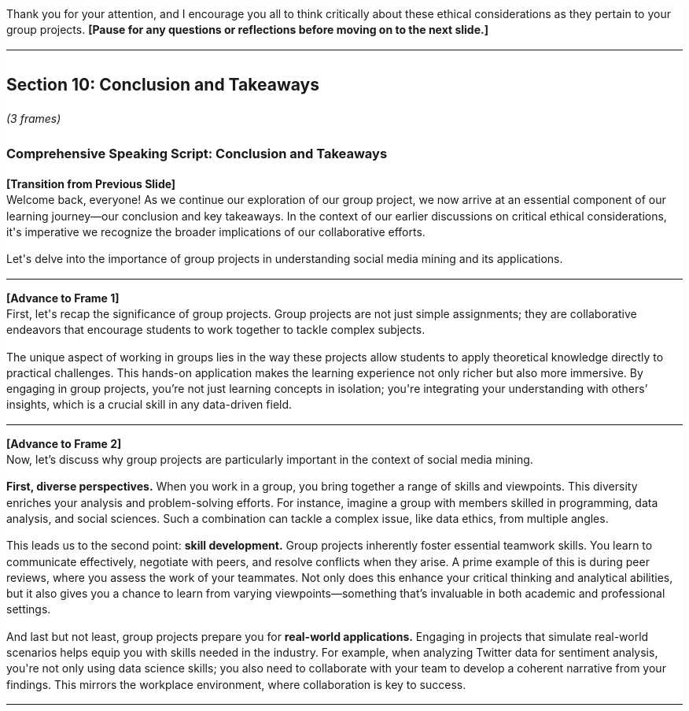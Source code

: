 Thank you for your attention, and I encourage you all to think critically about these ethical considerations as they pertain to your group projects. **[Pause for any questions or reflections before moving on to the next slide.]**

---

## Section 10: Conclusion and Takeaways
*(3 frames)*

### Comprehensive Speaking Script: Conclusion and Takeaways

**[Transition from Previous Slide]**  
Welcome back, everyone! As we continue our exploration of our group project, we now arrive at an essential component of our learning journey—our conclusion and key takeaways. In the context of our earlier discussions on critical ethical considerations, it's imperative we recognize the broader implications of our collaborative efforts. 

Let's delve into the importance of group projects in understanding social media mining and its applications.

---

**[Advance to Frame 1]**  
First, let's recap the significance of group projects. Group projects are not just simple assignments; they are collaborative endeavors that encourage students to work together to tackle complex subjects. 

The unique aspect of working in groups lies in the way these projects allow students to apply theoretical knowledge directly to practical challenges. This hands-on application makes the learning experience not only richer but also more immersive. By engaging in group projects, you’re not just learning concepts in isolation; you're integrating your understanding with others’ insights, which is a crucial skill in any data-driven field.

---

**[Advance to Frame 2]**  
Now, let’s discuss why group projects are particularly important in the context of social media mining.

**First, diverse perspectives.** When you work in a group, you bring together a range of skills and viewpoints. This diversity enriches your analysis and problem-solving efforts. For instance, imagine a group with members skilled in programming, data analysis, and social sciences. Such a combination can tackle a complex issue, like data ethics, from multiple angles. 

This leads us to the second point: **skill development.** Group projects inherently foster essential teamwork skills. You learn to communicate effectively, negotiate with peers, and resolve conflicts when they arise. A prime example of this is during peer reviews, where you assess the work of your teammates. Not only does this enhance your critical thinking and analytical abilities, but it also gives you a chance to learn from varying viewpoints—something that’s invaluable in both academic and professional settings.

And last but not least, group projects prepare you for **real-world applications.** Engaging in projects that simulate real-world scenarios helps equip you with skills needed in the industry. For example, when analyzing Twitter data for sentiment analysis, you're not only using data science skills; you also need to collaborate with your team to develop a coherent narrative from your findings. This mirrors the workplace environment, where collaboration is key to success.

---